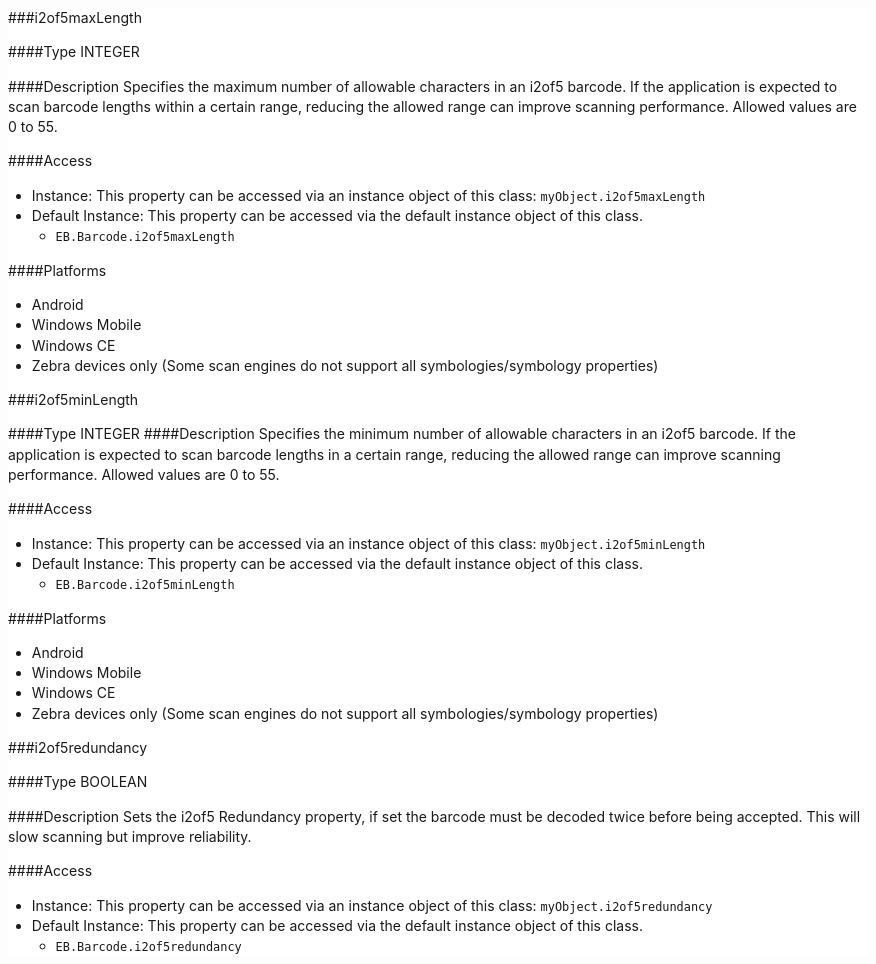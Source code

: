 ###i2of5maxLength

####Type
<span class='text-info'>INTEGER</span> 

####Description
Specifies the maximum number of allowable characters in an i2of5 barcode. If the application is expected to scan barcode lengths within a certain range, reducing the allowed range can improve scanning performance. Allowed values are 0 to 55.

####Access
* Instance: This property can be accessed via an instance object of this class: <code>myObject.i2of5maxLength</code>
* Default Instance: This property can be accessed via the default instance object of this class. 
	* <code>EB.Barcode.i2of5maxLength</code> 

####Platforms

* Android
* Windows Mobile
* Windows CE
* Zebra devices only (Some scan engines do not support all symbologies/symbology properties)

###i2of5minLength

####Type
<span class='text-info'>INTEGER</span> 
####Description
Specifies the minimum number of allowable characters in an i2of5 barcode. If the application is expected to scan barcode lengths in a certain range, reducing the allowed range can improve scanning performance. Allowed values are 0 to 55.

####Access
* Instance: This property can be accessed via an instance object of this class: <code>myObject.i2of5minLength</code>
* Default Instance: This property can be accessed via the default instance object of this class. 
	* <code>EB.Barcode.i2of5minLength</code> 

####Platforms

* Android
* Windows Mobile
* Windows CE
* Zebra devices only (Some scan engines do not support all symbologies/symbology properties)

###i2of5redundancy

####Type
<span class='text-info'>BOOLEAN</span> 

####Description
Sets the i2of5 Redundancy property, if set the barcode must be decoded twice before being accepted. This will slow scanning but improve reliability.

####Access
* Instance: This property can be accessed via an instance object of this class: <code>myObject.i2of5redundancy</code>
* Default Instance: This property can be accessed via the default instance object of this class. 
	* <code>EB.Barcode.i2of5redundancy</code> 

